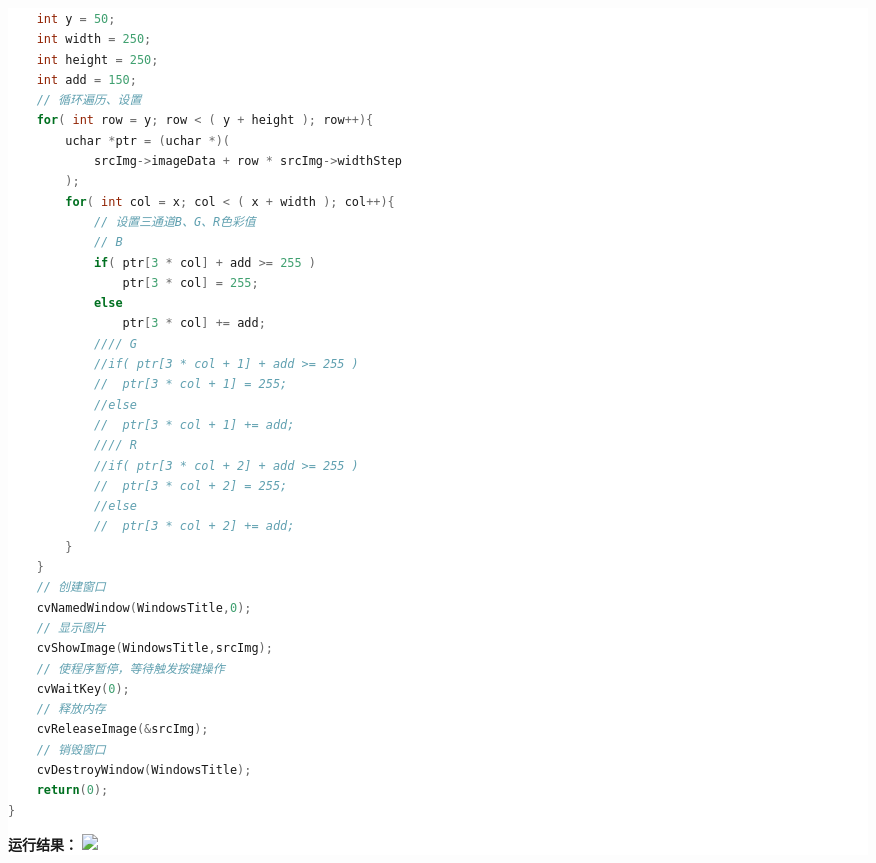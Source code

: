 ```c++
    int y = 50;
    int width = 250;
    int height = 250;
    int add = 150;
    // 循环遍历、设置
    for( int row = y; row < ( y + height ); row++){
        uchar *ptr = (uchar *)(
            srcImg->imageData + row * srcImg->widthStep
        );
        for( int col = x; col < ( x + width ); col++){
            // 设置三通道B、G、R色彩值
            // B
            if( ptr[3 * col] + add >= 255 )
                ptr[3 * col] = 255;
            else
                ptr[3 * col] += add;
            //// G
            //if( ptr[3 * col + 1] + add >= 255 )
            //  ptr[3 * col + 1] = 255;
            //else
            //  ptr[3 * col + 1] += add;
            //// R
            //if( ptr[3 * col + 2] + add >= 255 )
            //  ptr[3 * col + 2] = 255;
            //else
            //  ptr[3 * col + 2] += add;
        }
    }
    // 创建窗口
    cvNamedWindow(WindowsTitle,0);
    // 显示图片
    cvShowImage(WindowsTitle,srcImg);
    // 使程序暂停，等待触发按键操作
    cvWaitKey(0);
    // 释放内存
    cvReleaseImage(&srcImg);
    // 销毁窗口
    cvDestroyWindow(WindowsTitle);
    return(0);
}
```

**运行结果：**
![](http://i.imgur.com/YCWIXQ7.jpg)